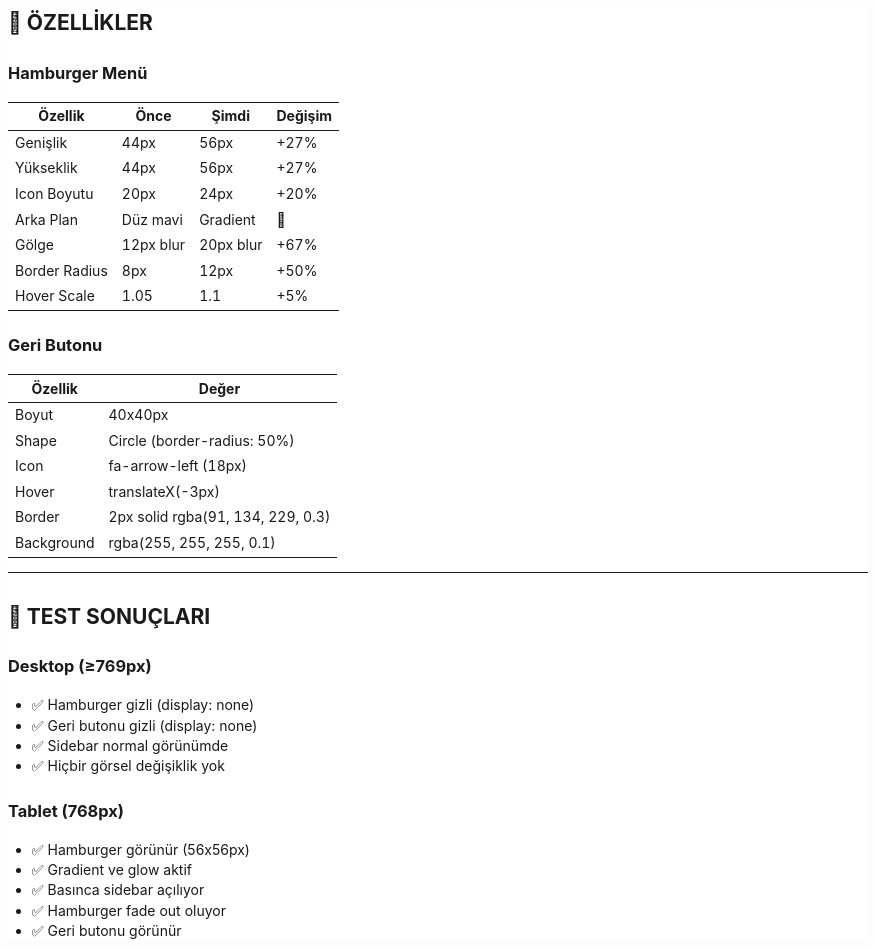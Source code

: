 
## 🎯 ÖZELLİKLER

### Hamburger Menü
| Özellik | Önce | Şimdi | Değişim |
|---------|------|-------|---------|
| Genişlik | 44px | 56px | +27% |
| Yükseklik | 44px | 56px | +27% |
| Icon Boyutu | 20px | 24px | +20% |
| Arka Plan | Düz mavi | Gradient | 🎨 |
| Gölge | 12px blur | 20px blur | +67% |
| Border Radius | 8px | 12px | +50% |
| Hover Scale | 1.05 | 1.1 | +5% |

### Geri Butonu
| Özellik | Değer |
|---------|-------|
| Boyut | 40x40px |
| Shape | Circle (border-radius: 50%) |
| Icon | fa-arrow-left (18px) |
| Hover | translateX(-3px) |
| Border | 2px solid rgba(91, 134, 229, 0.3) |
| Background | rgba(255, 255, 255, 0.1) |

---

## 🧪 TEST SONUÇLARI

### Desktop (≥769px)
- ✅ Hamburger gizli (display: none)
- ✅ Geri butonu gizli (display: none)
- ✅ Sidebar normal görünümde
- ✅ Hiçbir görsel değişiklik yok

### Tablet (768px)
- ✅ Hamburger görünür (56x56px)
- ✅ Gradient ve glow aktif
- ✅ Basınca sidebar açılıyor
- ✅ Hamburger fade out oluyor
- ✅ Geri butonu görünür
